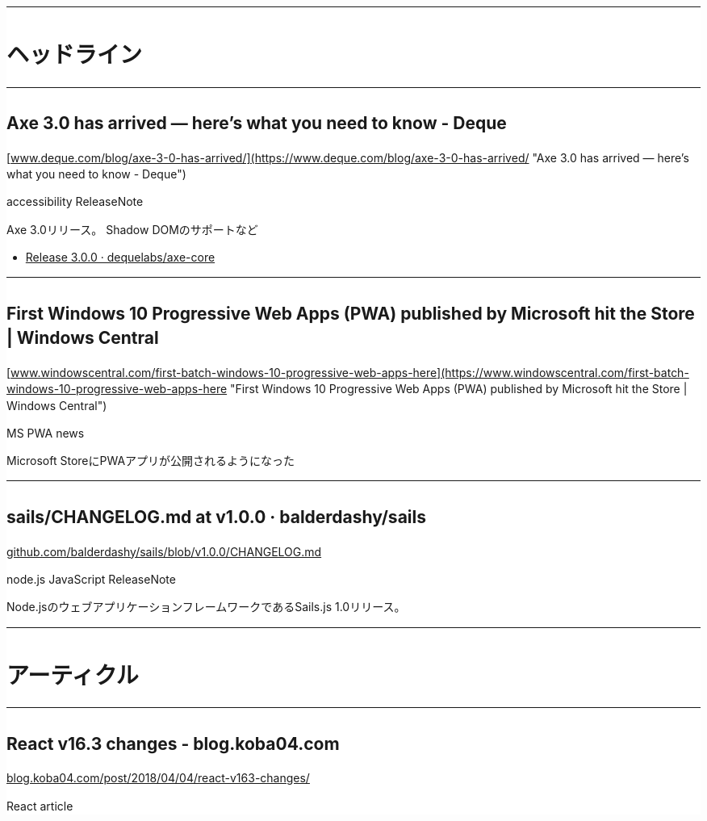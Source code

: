 ----

<h1 class="site-genre">ヘッドライン</h1>

----

## Axe 3.0 has arrived — here’s what you need to know - Deque
[www.deque.com/blog/axe-3-0-has-arrived/](https://www.deque.com/blog/axe-3-0-has-arrived/ "Axe 3.0 has arrived — here’s what you need to know - Deque")
<p class="jser-tags jser-tag-icon"><span class="jser-tag">accessibility</span> <span class="jser-tag">ReleaseNote</span></p>

Axe 3.0リリース。
Shadow DOMのサポートなど

- [Release 3.0.0 · dequelabs/axe-core](https://github.com/dequelabs/axe-core/releases/tag/v3.0.0 "Release 3.0.0 · dequelabs/axe-core")

----

## First Windows 10 Progressive Web Apps (PWA) published by Microsoft hit the Store | Windows Central
[www.windowscentral.com/first-batch-windows-10-progressive-web-apps-here](https://www.windowscentral.com/first-batch-windows-10-progressive-web-apps-here "First Windows 10 Progressive Web Apps (PWA) published by Microsoft hit the Store | Windows Central")
<p class="jser-tags jser-tag-icon"><span class="jser-tag">MS</span> <span class="jser-tag">PWA</span> <span class="jser-tag">news</span></p>

Microsoft StoreにPWAアプリが公開されるようになった


----

## sails/CHANGELOG.md at v1.0.0 · balderdashy/sails
[github.com/balderdashy/sails/blob/v1.0.0/CHANGELOG.md](https://github.com/balderdashy/sails/blob/v1.0.0/CHANGELOG.md "sails/CHANGELOG.md at v1.0.0 · balderdashy/sails")
<p class="jser-tags jser-tag-icon"><span class="jser-tag">node.js</span> <span class="jser-tag">JavaScript</span> <span class="jser-tag">ReleaseNote</span></p>

Node.jsのウェブアプリケーションフレームワークであるSails.js 1.0リリース。


----
<h1 class="site-genre">アーティクル</h1>

----

## React v16.3 changes - blog.koba04.com
[blog.koba04.com/post/2018/04/04/react-v163-changes/](http://blog.koba04.com/post/2018/04/04/react-v163-changes/ "React v16.3 changes - blog.koba04.com")
<p class="jser-tags jser-tag-icon"><span class="jser-tag">React</span> <span class="jser-tag">article</span></p>
